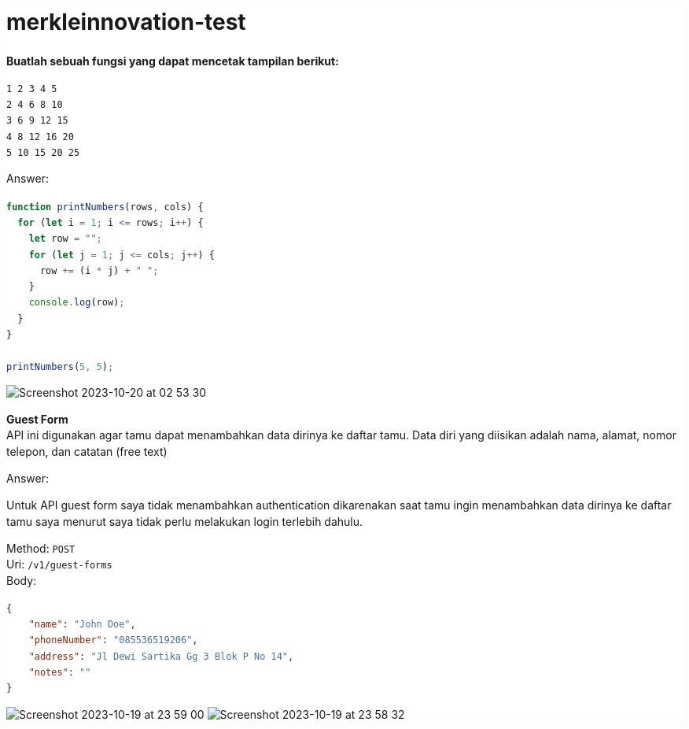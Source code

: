 # merkleinnovation-test

**Buatlah sebuah fungsi yang dapat mencetak tampilan berikut:**
```
1 2 3 4 5
2 4 6 8 10
3 6 9 12 15
4 8 12 16 20
5 10 15 20 25
```

Answer:

```javascript
function printNumbers(rows, cols) {
  for (let i = 1; i <= rows; i++) {
    let row = "";
    for (let j = 1; j <= cols; j++) {
      row += (i * j) + " ";
    }
    console.log(row);
  }
}

printNumbers(5, 5);
```

<img width="607" alt="Screenshot 2023-10-20 at 02 53 30" src="https://github.com/RobinNusantara/merkleinnovation-test/assets/34237504/44ed35e1-afdd-4a16-898d-8cefc91330cb">


**Guest Form**<br/>
API ini digunakan agar tamu dapat menambahkan data dirinya ke daftar
tamu. Data diri yang diisikan adalah nama, alamat, nomor telepon, dan
catatan (free text)

Answer:

Untuk API guest form saya tidak menambahkan authentication dikarenakan saat tamu ingin menambahkan data dirinya ke daftar tamu saya menurut saya tidak perlu melakukan login terlebih dahulu.

Method: `POST`</br>
Uri: `/v1/guest-forms`</br>
Body: 
```json
{
    "name": "John Doe",
    "phoneNumber": "085536519206",
    "address": "Jl Dewi Sartika Gg 3 Blok P No 14",
    "notes": ""
}
```
<img width="1232" alt="Screenshot 2023-10-19 at 23 59 00" src="https://github.com/RobinNusantara/merkleinnovation-test/assets/34237504/8de8f2c4-33fa-4719-9773-6907c44c7fea">
<img width="1232" alt="Screenshot 2023-10-19 at 23 58 32" src="https://github.com/RobinNusantara/merkleinnovation-test/assets/34237504/2abfb0d0-8bfe-4fde-a698-0d312271da6d">
